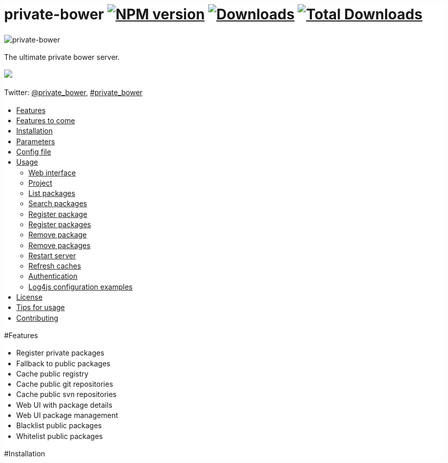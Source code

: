 [npm-url]: https://npmjs.org/package/private-bower
[npm-image]: https://img.shields.io/npm/v/private-bower.svg
[downloads-image]: https://img.shields.io/npm/dm/private-bower.svg
[total-downloads-image]:
https://img.shields.io/npm/dt/private-bower.svg
[codeship-url]: https://codeship.com/projects/54990
[codeship-image]: https://img.shields.io/codeship/662b04e0-7427-0132-ff21-2aca0eeadc1e/master.svg

private-bower [![NPM version][npm-image]][npm-url] [![Downloads][downloads-image]][npm-url]  [![Total Downloads][total-downloads-image]][npm-url]
============
<img src="https://raw.githubusercontent.com/Hacklone/private-bower/master/site/logo.png" alt="private-bower" width="250" height="250" />

The ultimate private bower server.

<a href="https://www.paypal.com/cgi-bin/webscr?cmd=_s-xclick&hosted_button_id=XD9FKUJYSPP74" target="_blank">
  <img src="https://www.paypalobjects.com/en_US/i/btn/btn_donate_LG.gif" />
</a> 

Twitter: <a href="https://twitter.com/private_bower">@private_bower</a>, <a href="https://twitter.com/hashtag/private_bower?src=hash">#private_bower</a>

- [Features](#features)
- [Features to come](#features-to-come)
- [Installation](#installation)
- [Parameters](#parameters)
- [Config file](#config-file)
- [Usage](#usage)
  - [Web interface](#web-interface)
  - [Project](#project)
  - [List packages](#list-packages)
  - [Search packages](#search-packages)
  - [Register package](#register-package)
  - [Register packages](#register-packages)
  - [Remove package](#remove-package)
  - [Remove packages](#remove-packages)
  - [Restart server](#restart-server)
  - [Refresh caches](#refresh-caches)
  - [Authentication](#authentication)
  - [Log4js configuration examples](#log4js-configuration-examples)
- [License](#license)
- [Tips for usage](#tips-for-usage)
- [Contributing](#contributing)

#Features

*   Register private packages
*   Fallback to public packages
*   Cache public registry
*   Cache public git repositories
*   Cache public svn repositories
*   Web UI with package details
*   Web UI package management
*   Blacklist public packages
*   Whitelist public packages

#Installation

